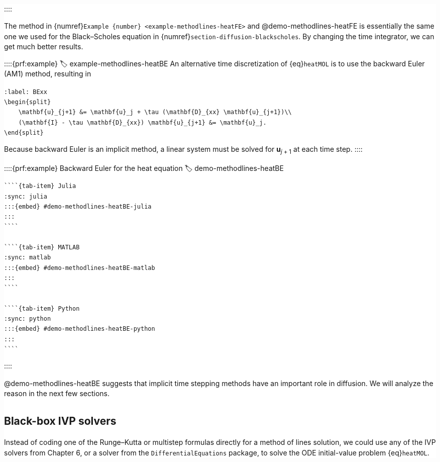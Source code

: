 ::::

The method in {numref}`Example {number} <example-methodlines-heatFE>` and @demo-methodlines-heatFE is essentially the same one we used for the Black–Scholes equation in {numref}`section-diffusion-blackscholes`. By changing the time integrator, we can get much better results.

::::{prf:example}
:label: example-methodlines-heatBE
An alternative time discretization of {eq}`heatMOL` is to use the backward Euler (AM1) method, resulting in

```{math}
:label: BExx
\begin{split}
    \mathbf{u}_{j+1} &= \mathbf{u}_j + \tau (\mathbf{D}_{xx} \mathbf{u}_{j+1})\\
    (\mathbf{I} - \tau \mathbf{D}_{xx}) \mathbf{u}_{j+1} &= \mathbf{u}_j.
\end{split}
```

Because backward Euler is an implicit method, a linear system must be solved for $\mathbf{u}_{j+1}$ at each time step. 
::::

::::{prf:example} Backward Euler for the heat equation
:label: demo-methodlines-heatBE

`````{tab-set}
````{tab-item} Julia
:sync: julia
:::{embed} #demo-methodlines-heatBE-julia
:::
````

````{tab-item} MATLAB
:sync: matlab
:::{embed} #demo-methodlines-heatBE-matlab
:::
````

````{tab-item} Python
:sync: python
:::{embed} #demo-methodlines-heatBE-python
:::
````
`````

::::





@demo-methodlines-heatBE suggests that implicit time stepping methods have an important role in diffusion. We will analyze the reason in the next few sections.

## Black-box IVP solvers

Instead of coding one of the Runge–Kutta or multistep formulas directly for a method of lines solution, we could use any of the IVP solvers from Chapter 6, or a solver from the `DifferentialEquations` package, to solve the ODE initial-value problem {eq}`heatMOL`.
